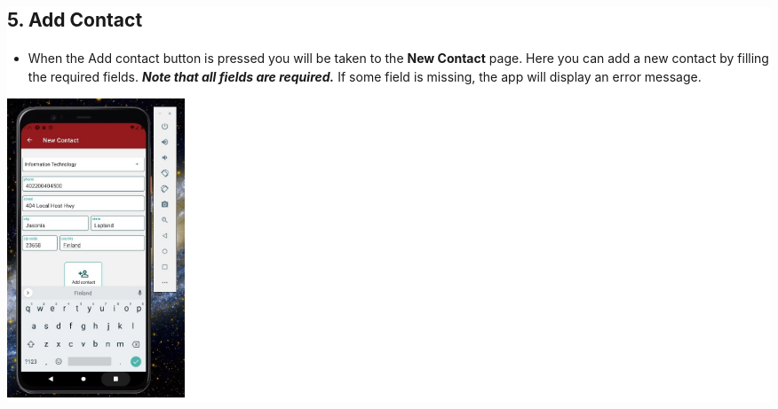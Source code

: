## 5.	Add Contact
- When the Add contact  button is pressed you will be taken to the **New Contact** page. Here you can add a new contact by filling the required fields. ***Note that all fields are required.*** If some field is missing, the app will display an error message.

<img src="/tutorial/ROIApp_NewContact_AddingNewContact.jpg" width="200">
